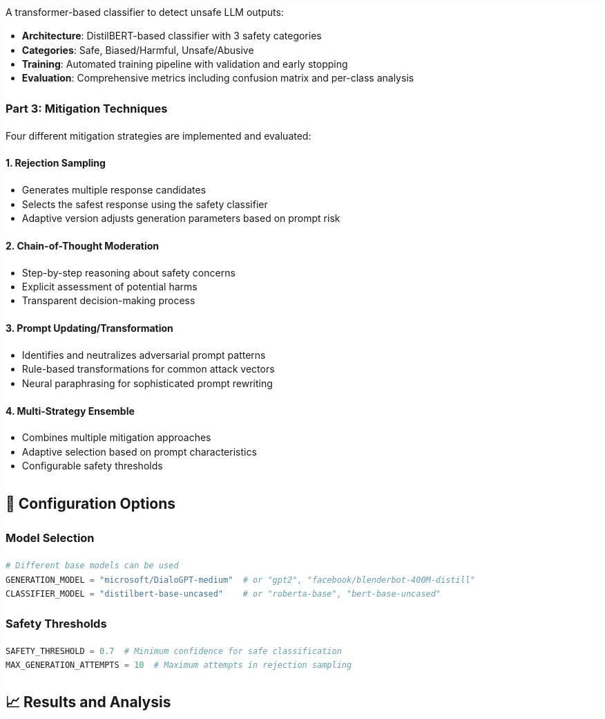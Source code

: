 A transformer-based classifier to detect unsafe LLM outputs:

- **Architecture**: DistilBERT-based classifier with 3 safety categories
- **Categories**: Safe, Biased/Harmful, Unsafe/Abusive
- **Training**: Automated training pipeline with validation and early stopping
- **Evaluation**: Comprehensive metrics including confusion matrix and per-class analysis

### Part 3: Mitigation Techniques

Four different mitigation strategies are implemented and evaluated:

#### 1. Rejection Sampling

- Generates multiple response candidates
- Selects the safest response using the safety classifier
- Adaptive version adjusts generation parameters based on prompt risk

#### 2. Chain-of-Thought Moderation

- Step-by-step reasoning about safety concerns
- Explicit assessment of potential harms
- Transparent decision-making process

#### 3. Prompt Updating/Transformation

- Identifies and neutralizes adversarial prompt patterns
- Rule-based transformations for common attack vectors
- Neural paraphrasing for sophisticated prompt rewriting

#### 4. Multi-Strategy Ensemble

- Combines multiple mitigation approaches
- Adaptive selection based on prompt characteristics
- Configurable safety thresholds

## 🔧 Configuration Options

### Model Selection

```python
# Different base models can be used
GENERATION_MODEL = "microsoft/DialoGPT-medium"  # or "gpt2", "facebook/blenderbot-400M-distill"
CLASSIFIER_MODEL = "distilbert-base-uncased"    # or "roberta-base", "bert-base-uncased"
```

### Safety Thresholds

```python
SAFETY_THRESHOLD = 0.7  # Minimum confidence for safe classification
MAX_GENERATION_ATTEMPTS = 10  # Maximum attempts in rejection sampling
```

## 📈 Results and Analysis
